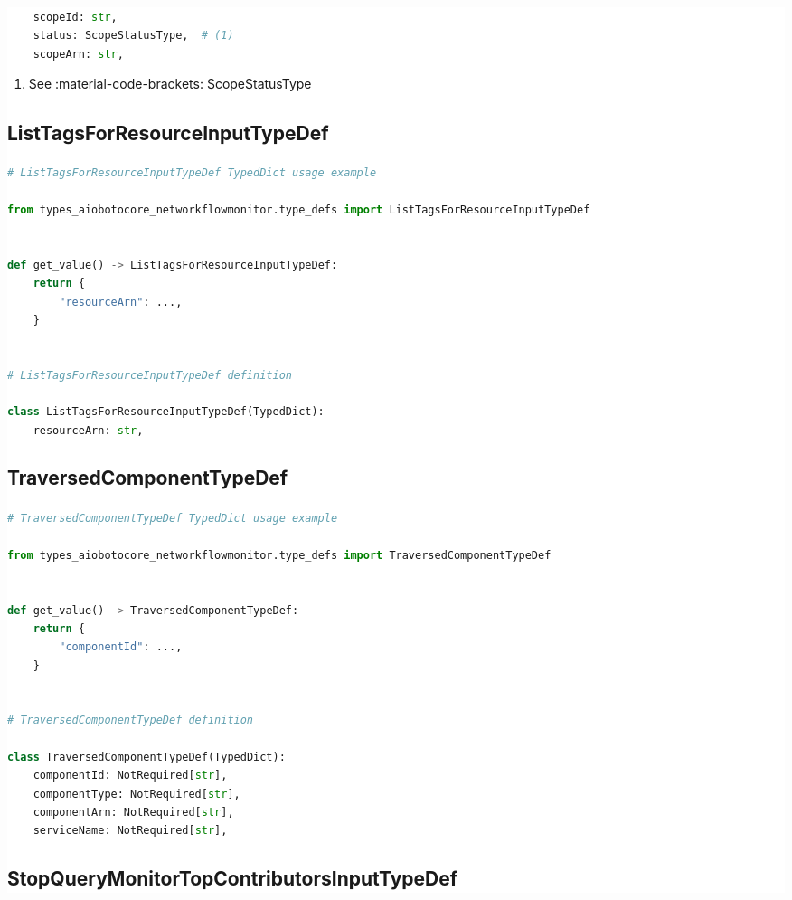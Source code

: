 ```python
    scopeId: str,
    status: ScopeStatusType,  # (1)
    scopeArn: str,
```

1. See [:material-code-brackets: ScopeStatusType](./literals.md#scopestatustype)

## ListTagsForResourceInputTypeDef

```python
# ListTagsForResourceInputTypeDef TypedDict usage example

from types_aiobotocore_networkflowmonitor.type_defs import ListTagsForResourceInputTypeDef


def get_value() -> ListTagsForResourceInputTypeDef:
    return {
        "resourceArn": ...,
    }


# ListTagsForResourceInputTypeDef definition

class ListTagsForResourceInputTypeDef(TypedDict):
    resourceArn: str,
```


## TraversedComponentTypeDef

```python
# TraversedComponentTypeDef TypedDict usage example

from types_aiobotocore_networkflowmonitor.type_defs import TraversedComponentTypeDef


def get_value() -> TraversedComponentTypeDef:
    return {
        "componentId": ...,
    }


# TraversedComponentTypeDef definition

class TraversedComponentTypeDef(TypedDict):
    componentId: NotRequired[str],
    componentType: NotRequired[str],
    componentArn: NotRequired[str],
    serviceName: NotRequired[str],
```


## StopQueryMonitorTopContributorsInputTypeDef
